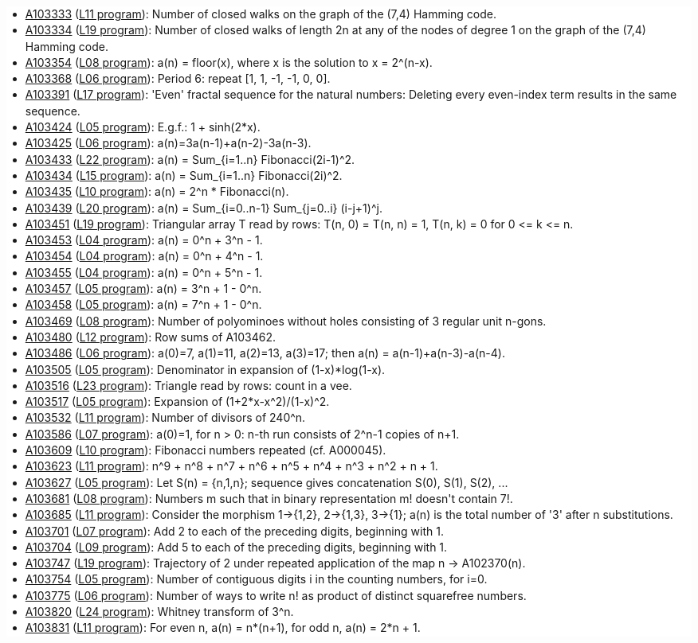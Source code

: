 * [A103333](http://oeis.org/A103333) ([L11 program](103/A103333.asm)): Number of closed walks on the graph of the (7,4) Hamming code.
* [A103334](http://oeis.org/A103334) ([L19 program](103/A103334.asm)): Number of closed walks of length 2n at any of the nodes of degree 1 on the graph of the (7,4) Hamming code.
* [A103354](http://oeis.org/A103354) ([L08 program](103/A103354.asm)): a(n) = floor(x), where x is the solution to x = 2^(n-x).
* [A103368](http://oeis.org/A103368) ([L06 program](103/A103368.asm)): Period 6: repeat [1, 1, -1, -1, 0, 0].
* [A103391](http://oeis.org/A103391) ([L17 program](103/A103391.asm)): 'Even' fractal sequence for the natural numbers: Deleting every even-index term results in the same sequence.
* [A103424](http://oeis.org/A103424) ([L05 program](103/A103424.asm)): E.g.f.: 1 + sinh(2*x).
* [A103425](http://oeis.org/A103425) ([L06 program](103/A103425.asm)): a(n)=3a(n-1)+a(n-2)-3a(n-3).
* [A103433](http://oeis.org/A103433) ([L22 program](103/A103433.asm)): a(n) = Sum_{i=1..n} Fibonacci(2i-1)^2.
* [A103434](http://oeis.org/A103434) ([L15 program](103/A103434.asm)): a(n) = Sum_{i=1..n} Fibonacci(2i)^2.
* [A103435](http://oeis.org/A103435) ([L10 program](103/A103435.asm)): a(n) = 2^n * Fibonacci(n).
* [A103439](http://oeis.org/A103439) ([L20 program](103/A103439.asm)): a(n) = Sum_{i=0..n-1} Sum_{j=0..i} (i-j+1)^j.
* [A103451](http://oeis.org/A103451) ([L19 program](103/A103451.asm)): Triangular array T read by rows: T(n, 0) = T(n, n) = 1, T(n, k) = 0 for 0 <= k <= n.
* [A103453](http://oeis.org/A103453) ([L04 program](103/A103453.asm)): a(n) = 0^n + 3^n - 1.
* [A103454](http://oeis.org/A103454) ([L04 program](103/A103454.asm)): a(n) = 0^n + 4^n - 1.
* [A103455](http://oeis.org/A103455) ([L04 program](103/A103455.asm)): a(n) = 0^n + 5^n - 1.
* [A103457](http://oeis.org/A103457) ([L05 program](103/A103457.asm)): a(n) = 3^n + 1 - 0^n.
* [A103458](http://oeis.org/A103458) ([L05 program](103/A103458.asm)): a(n) = 7^n + 1 - 0^n.
* [A103469](http://oeis.org/A103469) ([L08 program](103/A103469.asm)): Number of polyominoes without holes consisting of 3 regular unit n-gons.
* [A103480](http://oeis.org/A103480) ([L12 program](103/A103480.asm)): Row sums of A103462.
* [A103486](http://oeis.org/A103486) ([L06 program](103/A103486.asm)): a(0)=7, a(1)=11, a(2)=13, a(3)=17; then a(n) = a(n-1)+a(n-3)-a(n-4).
* [A103505](http://oeis.org/A103505) ([L05 program](103/A103505.asm)): Denominator in expansion of (1-x)*log(1-x).
* [A103516](http://oeis.org/A103516) ([L23 program](103/A103516.asm)): Triangle read by rows: count in a vee.
* [A103517](http://oeis.org/A103517) ([L05 program](103/A103517.asm)): Expansion of (1+2*x-x^2)/(1-x)^2.
* [A103532](http://oeis.org/A103532) ([L11 program](103/A103532.asm)): Number of divisors of 240^n.
* [A103586](http://oeis.org/A103586) ([L07 program](103/A103586.asm)): a(0)=1, for n > 0: n-th run consists of 2^n-1 copies of n+1.
* [A103609](http://oeis.org/A103609) ([L10 program](103/A103609.asm)): Fibonacci numbers repeated (cf. A000045).
* [A103623](http://oeis.org/A103623) ([L11 program](103/A103623.asm)): n^9 + n^8 + n^7 + n^6 + n^5 + n^4 + n^3 + n^2 + n + 1.
* [A103627](http://oeis.org/A103627) ([L05 program](103/A103627.asm)): Let S(n) = {n,1,n}; sequence gives concatenation S(0), S(1), S(2), ...
* [A103681](http://oeis.org/A103681) ([L08 program](103/A103681.asm)): Numbers m such that in binary representation m! doesn't contain 7!.
* [A103685](http://oeis.org/A103685) ([L11 program](103/A103685.asm)): Consider the morphism 1->{1,2}, 2->{1,3}, 3->{1}; a(n) is the total number of '3' after n substitutions.
* [A103701](http://oeis.org/A103701) ([L07 program](103/A103701.asm)): Add 2 to each of the preceding digits, beginning with 1.
* [A103704](http://oeis.org/A103704) ([L09 program](103/A103704.asm)): Add 5 to each of the preceding digits, beginning with 1.
* [A103747](http://oeis.org/A103747) ([L19 program](103/A103747.asm)): Trajectory of 2 under repeated application of the map n -> A102370(n).
* [A103754](http://oeis.org/A103754) ([L05 program](103/A103754.asm)): Number of contiguous digits i in the counting numbers, for i=0.
* [A103775](http://oeis.org/A103775) ([L06 program](103/A103775.asm)): Number of ways to write n! as product of distinct squarefree numbers.
* [A103820](http://oeis.org/A103820) ([L24 program](103/A103820.asm)): Whitney transform of 3^n.
* [A103831](http://oeis.org/A103831) ([L11 program](103/A103831.asm)): For even n, a(n) = n*(n+1), for odd n, a(n) = 2*n + 1.